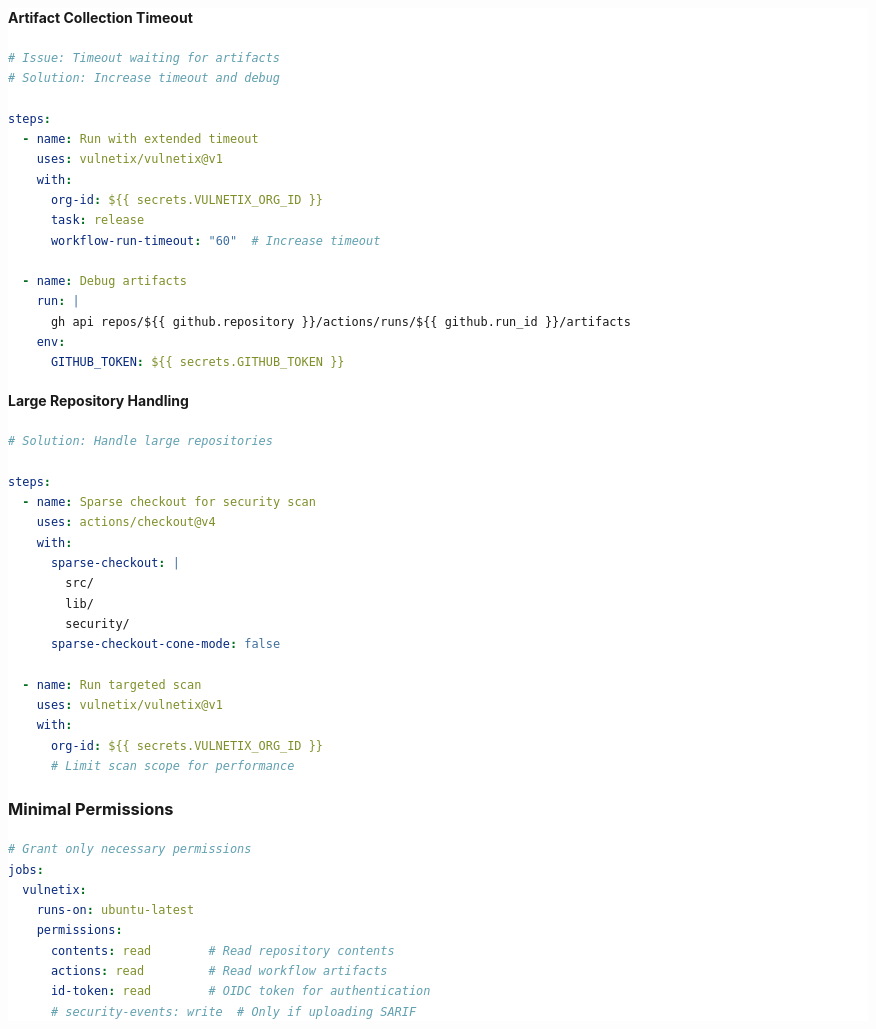 #### Artifact Collection Timeout

```yaml
# Issue: Timeout waiting for artifacts
# Solution: Increase timeout and debug

steps:
  - name: Run with extended timeout
    uses: vulnetix/vulnetix@v1
    with:
      org-id: ${{ secrets.VULNETIX_ORG_ID }}
      task: release
      workflow-run-timeout: "60"  # Increase timeout
      
  - name: Debug artifacts
    run: |
      gh api repos/${{ github.repository }}/actions/runs/${{ github.run_id }}/artifacts
    env:
      GITHUB_TOKEN: ${{ secrets.GITHUB_TOKEN }}
```

#### Large Repository Handling

```yaml
# Solution: Handle large repositories

steps:
  - name: Sparse checkout for security scan
    uses: actions/checkout@v4
    with:
      sparse-checkout: |
        src/
        lib/
        security/
      sparse-checkout-cone-mode: false
      
  - name: Run targeted scan
    uses: vulnetix/vulnetix@v1
    with:
      org-id: ${{ secrets.VULNETIX_ORG_ID }}
      # Limit scan scope for performance
```

### Minimal Permissions

```yaml
# Grant only necessary permissions
jobs:
  vulnetix:
    runs-on: ubuntu-latest
    permissions:
      contents: read        # Read repository contents
      actions: read         # Read workflow artifacts
      id-token: read        # OIDC token for authentication
      # security-events: write  # Only if uploading SARIF
```
